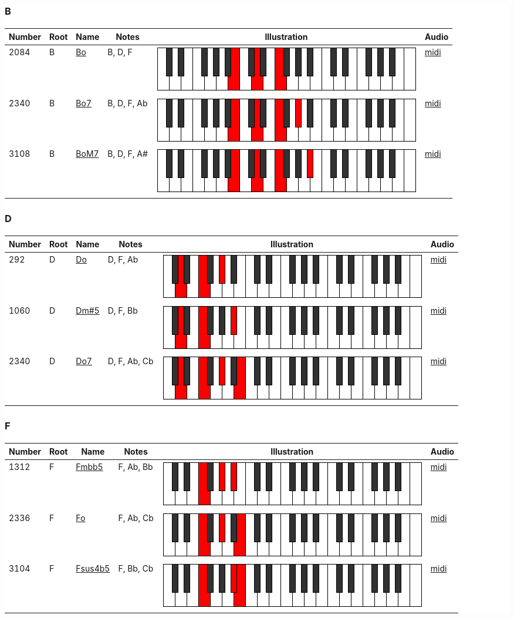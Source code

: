 ### B

| Number | Root | Name | Notes | Illustration | Audio |
|--------|------|------|-------|--------------|-------|
| 2084 | B | [Bo](ChordBNaturalDiminished.md) | B, D, F | ![Bo](ChordBNaturalDiminishedRootPosition.png) | [midi](ChordBNaturalDiminishedRootPosition.mid) |
| 2340 | B | [Bo7](ChordBNaturalFullDiminishedSeventh.md) | B, D, F, Ab | ![Bo7](ChordBNaturalFullDiminishedSeventhRootPosition.png) | [midi](ChordBNaturalFullDiminishedSeventhRootPosition.mid) |
| 3108 | B | [BoM7](ChordBNaturalDiminishedMajorSeventh.md) | B, D, F, A# | ![BoM7](ChordBNaturalDiminishedMajorSeventhRootPosition.png) | [midi](ChordBNaturalDiminishedMajorSeventhRootPosition.mid) |

### D

| Number | Root | Name | Notes | Illustration | Audio |
|--------|------|------|-------|--------------|-------|
| 292 | D | [Do](ChordDNaturalDiminished.md) | D, F, Ab | ![Do](ChordDNaturalDiminishedRootPosition.png) | [midi](ChordDNaturalDiminishedRootPosition.mid) |
| 1060 | D | [Dm#5](ChordDNaturalMinorSharpFifth.md) | D, F, Bb | ![Dm#5](ChordDNaturalMinorSharpFifthRootPosition.png) | [midi](ChordDNaturalMinorSharpFifthRootPosition.mid) |
| 2340 | D | [Do7](ChordDNaturalFullDiminishedSeventh.md) | D, F, Ab, Cb | ![Do7](ChordDNaturalFullDiminishedSeventhRootPosition.png) | [midi](ChordDNaturalFullDiminishedSeventhRootPosition.mid) |

### F

| Number | Root | Name | Notes | Illustration | Audio |
|--------|------|------|-------|--------------|-------|
| 1312 | F | [Fmbb5](ChordFNaturalMinorDoubleFlatFifth.md) | F, Ab, Bb | ![Fmbb5](ChordFNaturalMinorDoubleFlatFifthRootPosition.png) | [midi](ChordFNaturalMinorDoubleFlatFifthRootPosition.mid) |
| 2336 | F | [Fo](ChordFNaturalDiminished.md) | F, Ab, Cb | ![Fo](ChordFNaturalDiminishedRootPosition.png) | [midi](ChordFNaturalDiminishedRootPosition.mid) |
| 3104 | F | [Fsus4b5](ChordFNaturalSuspendedFourthFlatFifth.md) | F, Bb, Cb | ![Fsus4b5](ChordFNaturalSuspendedFourthFlatFifthRootPosition.png) | [midi](ChordFNaturalSuspendedFourthFlatFifthRootPosition.mid) |